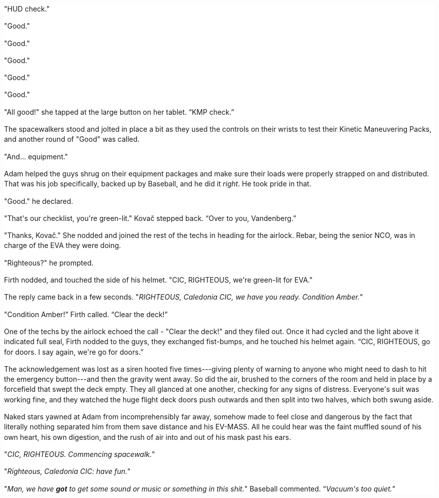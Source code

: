 "HUD check."

"Good."

"Good."

"Good."

"Good."

"Good."

"All good!" she tapped at the large button on her tablet. “KMP check.”

The spacewalkers stood and jolted in place a bit as they used the controls on their wrists to test their Kinetic Maneuvering Packs, and another round of "Good" was called.

"And… equipment."

Adam helped the guys shrug on their equipment packages and make sure their loads were properly strapped on and distributed. That was his job specifically, backed up by Baseball, and he did it *right*. He took pride in that.

"Good." he declared.

"That's our checklist, you're green-lit." Kovač stepped back. “Over to you, Vandenberg.”

"Thanks, Kovač." She nodded and joined the rest of the techs in heading for the airlock. Rebar, being the senior NCO, was in charge of the EVA they were doing.

"Righteous?" he prompted.

Firth nodded, and touched the side of his helmet. "CIC, RIGHTEOUS, we're green-lit for EVA."

The reply came back in a few seconds. "*RIGHTEOUS, Caledonia CIC, we have you ready. Condition Amber.*"

"Condition Amber!" Firth called. “Clear the deck!”

One of the techs by the airlock echoed the call - "Clear the deck!" and they filed out. Once it had cycled and the light above it indicated full seal, Firth nodded to the guys, they exchanged fist-bumps, and he touched his helmet again. “CIC, RIGHTEOUS, go for doors. I say again, we're go for doors.”

The acknowledgement was lost as a siren hooted five times---giving plenty of warning to anyone who might need to dash to hit the emergency button---and then the gravity went away. So did the air, brushed to the corners of the room and held in place by a forcefield that swept the deck empty. They all glanced at one another, checking for any signs of distress. Everyone's suit was working fine, and they watched the huge flight deck doors push outwards and then split into two halves, which both swung aside.

Naked stars yawned at Adam from incomprehensibly far away, somehow made to feel close and dangerous by the fact that literally nothing separated him from them save distance and his EV-MASS. All he could hear was the faint muffled sound of his own heart, his own digestion, and the rush of air into and out of his mask past his ears.

"*CIC, RIGHTEOUS. Commencing spacewalk.*"

"*Righteous, Caledonia CIC: have fun.*"

"*Man, we have* **_got_** *to get some sound or music or something in this shit.*" Baseball commented. “*Vacuum's too quiet.*”
